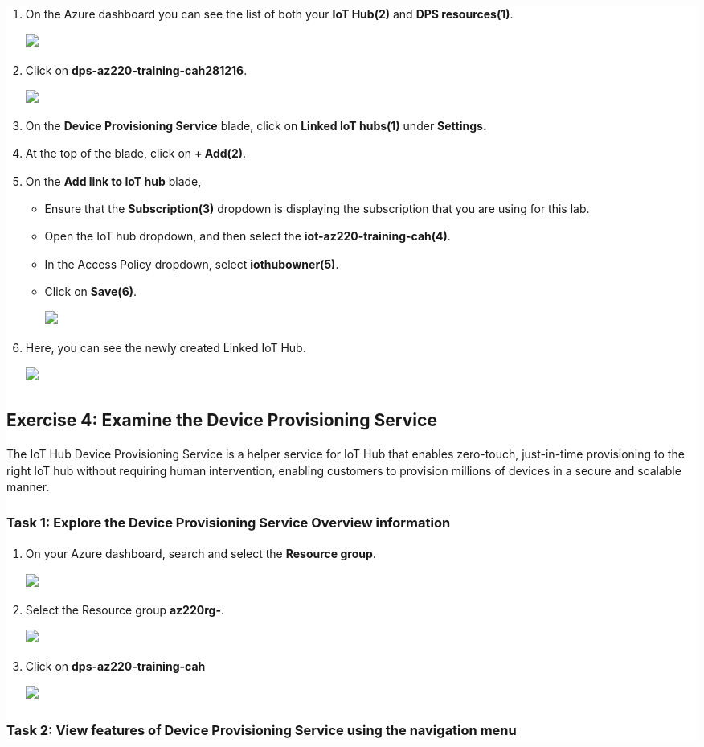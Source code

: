 1. On the Azure dashboard you can see the list of both your **IoT Hub(2)** and **DPS resources(1)**.

    ![](media/1lab5.png)

1. Click on **dps-az220-training-cah281216**.

    ![](media/1lab6.png)

1. On the **Device Provisioning Service** blade, click on **Linked IoT hubs(1)** under **Settings.**

1. At the top of the blade, click on **+ Add(2)**.

1. On the **Add link to IoT hub** blade,

    - Ensure that the **Subscription(3)** dropdown is displaying the subscription that you are using for this lab.

    - Open the IoT hub dropdown, and then select the **iot-az220-training-cah<inject key="DeploymentID" enableCopy="false"/>(4)**.
      
    - In the Access Policy dropdown, select **iothubowner(5)**.

    - Click on **Save(6)**.

        ![](media/az-1-7.png)

1. Here, you can see the newly created Linked IoT Hub.

    ![](media/iott21.png)

## Exercise 4: Examine the Device Provisioning Service

The IoT Hub Device Provisioning Service is a helper service for IoT Hub that enables zero-touch, just-in-time provisioning to the right IoT hub without requiring human intervention, enabling customers to provision millions of devices in a secure and scalable manner.

### Task 1: Explore the Device Provisioning Service Overview information

1. On your Azure dashboard, search and select the **Resource group**.

    ![](media/1lab13.png)
   
1. Select the Resource group **az220rg-<inject key="DeploymentID" enableCopy="false"></inject>**.

    ![](media/az-1-5.png)   

1. Click on **dps-az220-training-cah<inject key="DeploymentID" enableCopy="false"></inject>**

    ![](media/1lab15.png)

### Task 2: View features of Device Provisioning Service using the navigation menu
